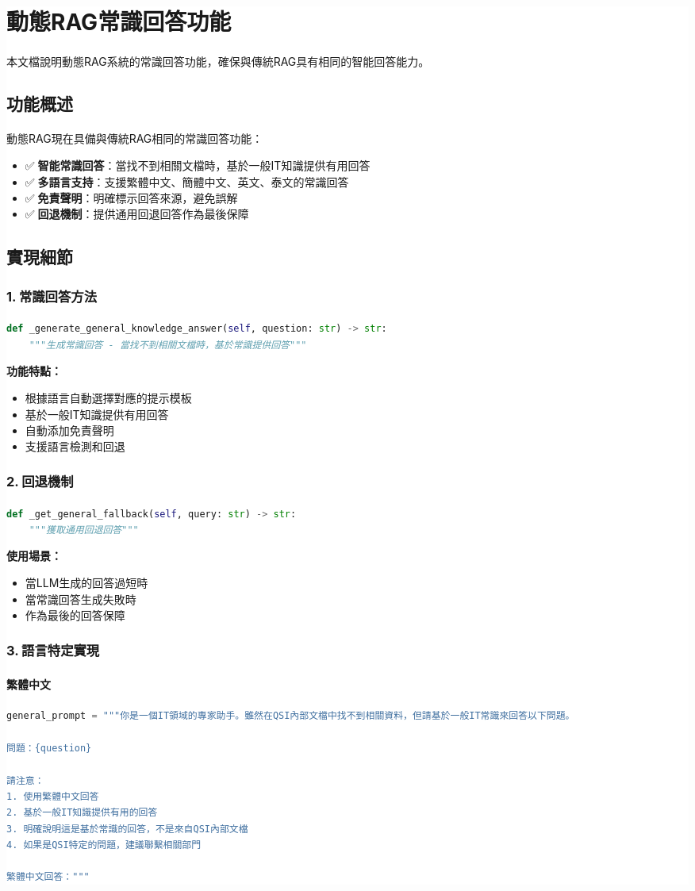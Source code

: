 # 動態RAG常識回答功能

本文檔說明動態RAG系統的常識回答功能，確保與傳統RAG具有相同的智能回答能力。

## 功能概述

動態RAG現在具備與傳統RAG相同的常識回答功能：

- ✅ **智能常識回答**：當找不到相關文檔時，基於一般IT知識提供有用回答
- ✅ **多語言支持**：支援繁體中文、簡體中文、英文、泰文的常識回答
- ✅ **免責聲明**：明確標示回答來源，避免誤解
- ✅ **回退機制**：提供通用回退回答作為最後保障

## 實現細節

### 1. 常識回答方法

```python
def _generate_general_knowledge_answer(self, question: str) -> str:
    """生成常識回答 - 當找不到相關文檔時，基於常識提供回答"""
```

**功能特點：**
- 根據語言自動選擇對應的提示模板
- 基於一般IT知識提供有用回答
- 自動添加免責聲明
- 支援語言檢測和回退

### 2. 回退機制

```python
def _get_general_fallback(self, query: str) -> str:
    """獲取通用回退回答"""
```

**使用場景：**
- 當LLM生成的回答過短時
- 當常識回答生成失敗時
- 作為最後的回答保障

### 3. 語言特定實現

#### 繁體中文
```python
general_prompt = """你是一個IT領域的專家助手。雖然在QSI內部文檔中找不到相關資料，但請基於一般IT常識來回答以下問題。

問題：{question}

請注意：
1. 使用繁體中文回答
2. 基於一般IT知識提供有用的回答
3. 明確說明這是基於常識的回答，不是來自QSI內部文檔
4. 如果是QSI特定的問題，建議聯繫相關部門

繁體中文回答："""
```
